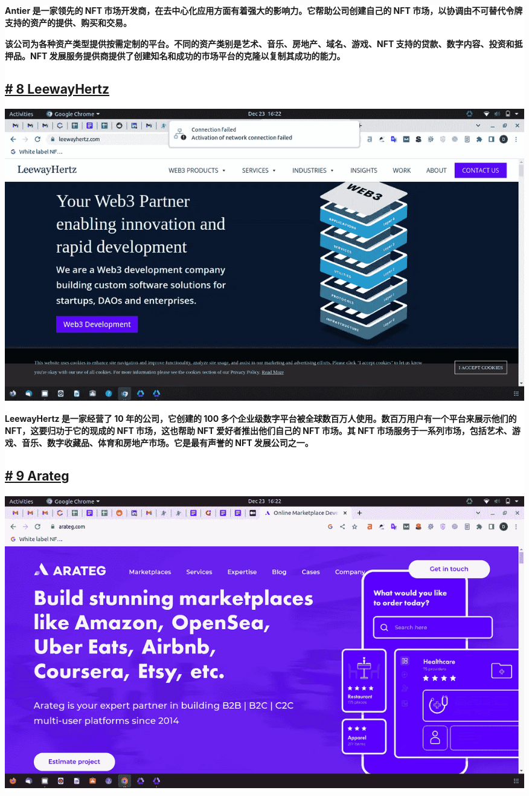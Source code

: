 **Antier 是一家领先的 NFT 市场开发商，在去中心化应用方面有着强大的影响力。它帮助公司创建自己的 NFT 市场，以协调由不可替代令牌支持的资产的提供、购买和交易。**

**该公司为各种资产类型提供按需定制的平台。不同的资产类别是艺术、音乐、房地产、域名、游戏、NFT 支持的贷款、数字内容、投资和抵押品。NFT 发展服务提供商提供了创建知名和成功的市场平台的克隆以复制其成功的能力。**

## **[**# 8 LeewayHertz**](https://www.leewayhertz.co)**

**![](img/e33e38ad518ae33f1238defa19388069.png)**

**LeewayHertz 是一家经营了 10 年的公司，它创建的 100 多个企业级数字平台被全球数百万人使用。数百万用户有一个平台来展示他们的 NFT，这要归功于它的现成的 NFT 市场，这也帮助 NFT 爱好者推出他们自己的 NFT 市场。其 NFT 市场服务于一系列市场，包括艺术、游戏、音乐、数字收藏品、体育和房地产市场。它是最有声誉的 NFT 发展公司之一。**

## **[**# 9 Arateg**](https://arateg.co)**

**![](img/ff6096dcae204839324b0a7539b5db0b.png)**